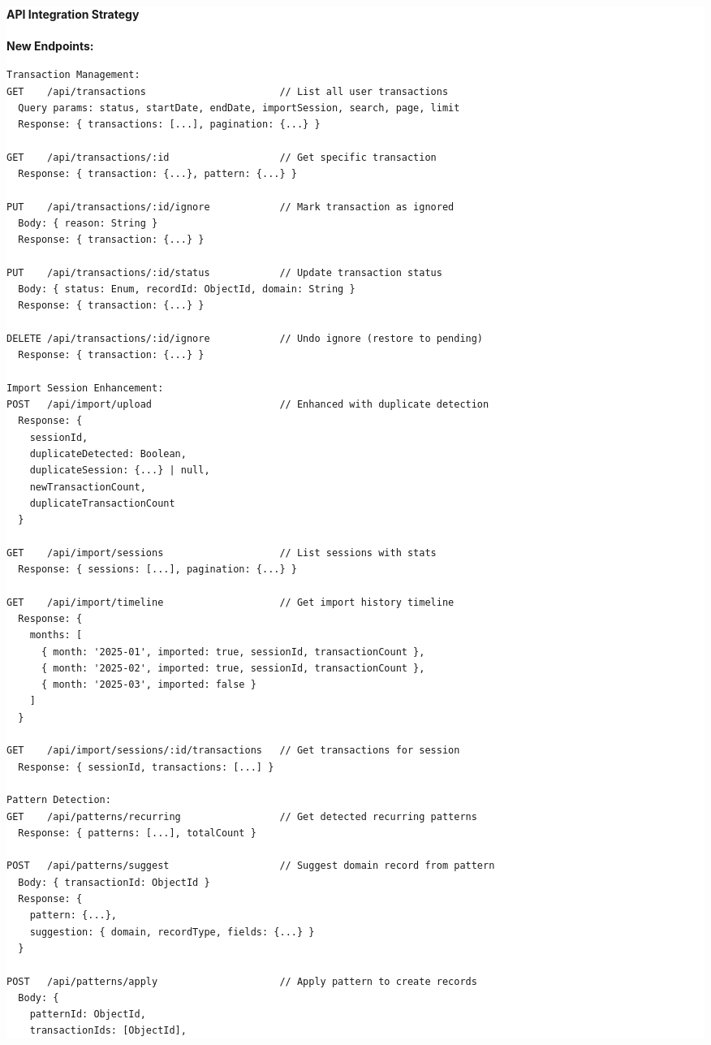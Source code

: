 #### **API Integration Strategy**

**New Endpoints:**

```
Transaction Management:
GET    /api/transactions                       // List all user transactions
  Query params: status, startDate, endDate, importSession, search, page, limit
  Response: { transactions: [...], pagination: {...} }

GET    /api/transactions/:id                   // Get specific transaction
  Response: { transaction: {...}, pattern: {...} }

PUT    /api/transactions/:id/ignore            // Mark transaction as ignored
  Body: { reason: String }
  Response: { transaction: {...} }

PUT    /api/transactions/:id/status            // Update transaction status
  Body: { status: Enum, recordId: ObjectId, domain: String }
  Response: { transaction: {...} }

DELETE /api/transactions/:id/ignore            // Undo ignore (restore to pending)
  Response: { transaction: {...} }

Import Session Enhancement:
POST   /api/import/upload                      // Enhanced with duplicate detection
  Response: {
    sessionId,
    duplicateDetected: Boolean,
    duplicateSession: {...} | null,
    newTransactionCount,
    duplicateTransactionCount
  }

GET    /api/import/sessions                    // List sessions with stats
  Response: { sessions: [...], pagination: {...} }

GET    /api/import/timeline                    // Get import history timeline
  Response: {
    months: [
      { month: '2025-01', imported: true, sessionId, transactionCount },
      { month: '2025-02', imported: true, sessionId, transactionCount },
      { month: '2025-03', imported: false }
    ]
  }

GET    /api/import/sessions/:id/transactions   // Get transactions for session
  Response: { sessionId, transactions: [...] }

Pattern Detection:
GET    /api/patterns/recurring                 // Get detected recurring patterns
  Response: { patterns: [...], totalCount }

POST   /api/patterns/suggest                   // Suggest domain record from pattern
  Body: { transactionId: ObjectId }
  Response: {
    pattern: {...},
    suggestion: { domain, recordType, fields: {...} }
  }

POST   /api/patterns/apply                     // Apply pattern to create records
  Body: {
    patternId: ObjectId,
    transactionIds: [ObjectId],
```